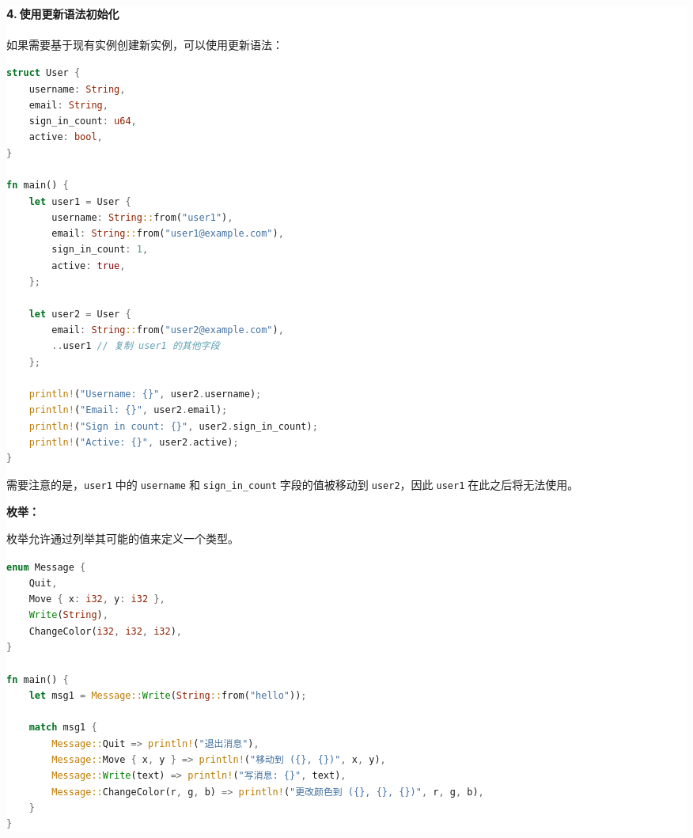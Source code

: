 #### 4. 使用更新语法初始化

如果需要基于现有实例创建新实例，可以使用更新语法：

```rust
struct User {
    username: String,
    email: String,
    sign_in_count: u64,
    active: bool,
}

fn main() {
    let user1 = User {
        username: String::from("user1"),
        email: String::from("user1@example.com"),
        sign_in_count: 1,
        active: true,
    };

    let user2 = User {
        email: String::from("user2@example.com"),
        ..user1 // 复制 user1 的其他字段
    };

    println!("Username: {}", user2.username);
    println!("Email: {}", user2.email);
    println!("Sign in count: {}", user2.sign_in_count);
    println!("Active: {}", user2.active);
}
```

需要注意的是，`user1` 中的 `username` 和 `sign_in_count` 字段的值被移动到 `user2`，因此 `user1` 在此之后将无法使用。

**枚举：**

枚举允许通过列举其可能的值来定义一个类型。

```rust
enum Message {
    Quit,
    Move { x: i32, y: i32 },
    Write(String),
    ChangeColor(i32, i32, i32),
}

fn main() {
    let msg1 = Message::Write(String::from("hello"));

    match msg1 {
        Message::Quit => println!("退出消息"),
        Message::Move { x, y } => println!("移动到 ({}, {})", x, y),
        Message::Write(text) => println!("写消息: {}", text),
        Message::ChangeColor(r, g, b) => println!("更改颜色到 ({}, {}, {})", r, g, b),
    }
}
```
